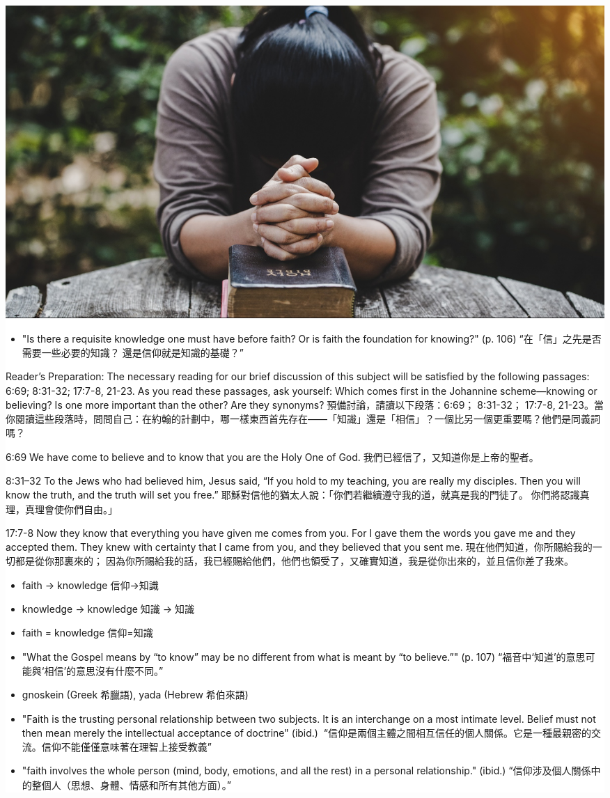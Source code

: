![](images/woman-praying-over-bible.png)
- "Is there a requisite knowledge one must have before faith? Or is faith the foundation for knowing?" (p. 106) “在「信」之先是否需要一些必要的知識？ 還是信仰就是知識的基礎？”

Reader’s Preparation: The necessary reading for our brief discussion of this subject will be satisfied by the following passages: 6:69; 8:31-32; 17:7-8, 21-23. As you read these passages, ask yourself: Which comes first in the Johannine scheme—knowing or believing? Is one more important than the other? Are they synonyms? 預備討論，請讀以下段落：6:69； 8:31-32； 17:7-8, 21-23。當你閱讀這些段落時，問問自己：在約翰的計劃中，哪一樣東西首先存在——「知識」還是「相信」？一個比另一個更重要嗎？他們是同義詞嗎？

6:69 We have come to believe and to know that you are the Holy One of God. 我們已經信了，又知道你是上帝的聖者。

8:31–32 To the Jews who had believed him, Jesus said, “If you hold to my teaching, you are really my disciples. Then you will know the truth, and the truth will set you free.” 耶穌對信他的猶太人說：「你們若繼續遵守我的道，就真是我的門徒了。 你們將認識真理，真理會使你們自由。」

17:7-8 Now they know that everything you have given me comes from you. For I gave them the words you gave me and they accepted them. They knew with certainty that I came from you, and they believed that you sent me. 現在他們知道，你所賜給我的一切都是從你那裏來的； 因為你所賜給我的話，我已經賜給他們，他們也領受了，又確實知道，我是從你出來的，並且信你差了我來。

- faith -> knowledge 信仰->知識
- knowledge -> knowledge 知識 -> 知識
- faith = knowledge 信仰=知識

- "What the Gospel means by “to know” may be no different from what is meant by “to believe.”" (p. 107) “福音中‘知道’的意思可能與‘相信’的意思沒有什麼不同。”
- gnoskein (Greek 希臘語), yada (Hebrew 希伯來語)  
- "Faith is the trusting personal relationship between two subjects. It is an interchange on a most intimate level. Belief must not then mean merely the intellectual acceptance of doctrine" (ibid.)  “信仰是兩個主體之間相互信任的個人關係。它是一種最親密的交流。信仰不能僅僅意味著在理智上接受教義”
- "faith involves the whole person (mind, body, emotions, and all the rest) in a personal relationship." (ibid.) “信仰涉及個人關係中的整個人（思想、身體、情感和所有其他方面）。”
